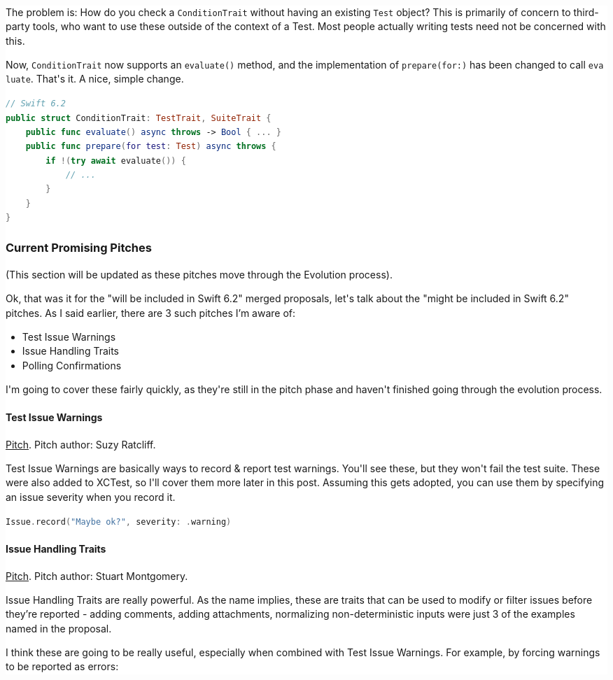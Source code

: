 The problem is: How do you check a `ConditionTrait` without having an existing `Test` object? This is primarily of concern to third-party tools, who want to use these outside of the context of a Test. Most people actually writing tests need not be concerned with this.

Now, `ConditionTrait` now supports an `evaluate()` method, and the implementation of `prepare(for:)` has been changed to call `evaluate`. That's it. A nice, simple change.

```swift
// Swift 6.2
public struct ConditionTrait: TestTrait, SuiteTrait {
    public func evaluate() async throws -> Bool { ... }
    public func prepare(for test: Test) async throws {
        if !(try await evaluate()) {
            // ...
        }
    }
}
```

### Current Promising Pitches

(This section will be updated as these pitches move through the Evolution process).

Ok, that was it for the "will be included in Swift 6.2" merged proposals, let's talk about the "might be included in Swift 6.2" pitches. As I said earlier, there are 3 such pitches I’m aware of:

- Test Issue Warnings
- Issue Handling Traits
- Polling Confirmations

I'm going to cover these fairly quickly, as they're still in the pitch phase and haven't finished going through the evolution process.

#### Test Issue Warnings

[Pitch](https://github.com/suzannaratcliff/swift-evolution/blob/suzannaratcliff/issue-severity-warnings/proposals/testing/XXXX-issue-severity-warning.md). Pitch author: Suzy Ratcliff.

Test Issue Warnings are basically ways to record & report test warnings. You'll see these, but they won't fail the test suite. These were also added to XCTest, so I'll cover them more later in this post. Assuming this gets adopted, you can use them by specifying an issue severity when you record it.

```swift
Issue.record("Maybe ok?", severity: .warning)
```

#### Issue Handling Traits

[Pitch](https://github.com/stmontgomery/swift-evolution/blob/issue-handling-trait/proposals/testing/NNNN-issue-handling-traits.md). Pitch author: Stuart Montgomery.

Issue Handling Traits are really powerful. As the name implies, these are traits that can be used to modify or filter issues before they’re reported - adding comments, adding attachments, normalizing non-deterministic inputs were just 3 of the examples named in the proposal.

I think these are going to be really useful, especially when combined with Test Issue Warnings. For example, by forcing warnings to be reported as errors:
